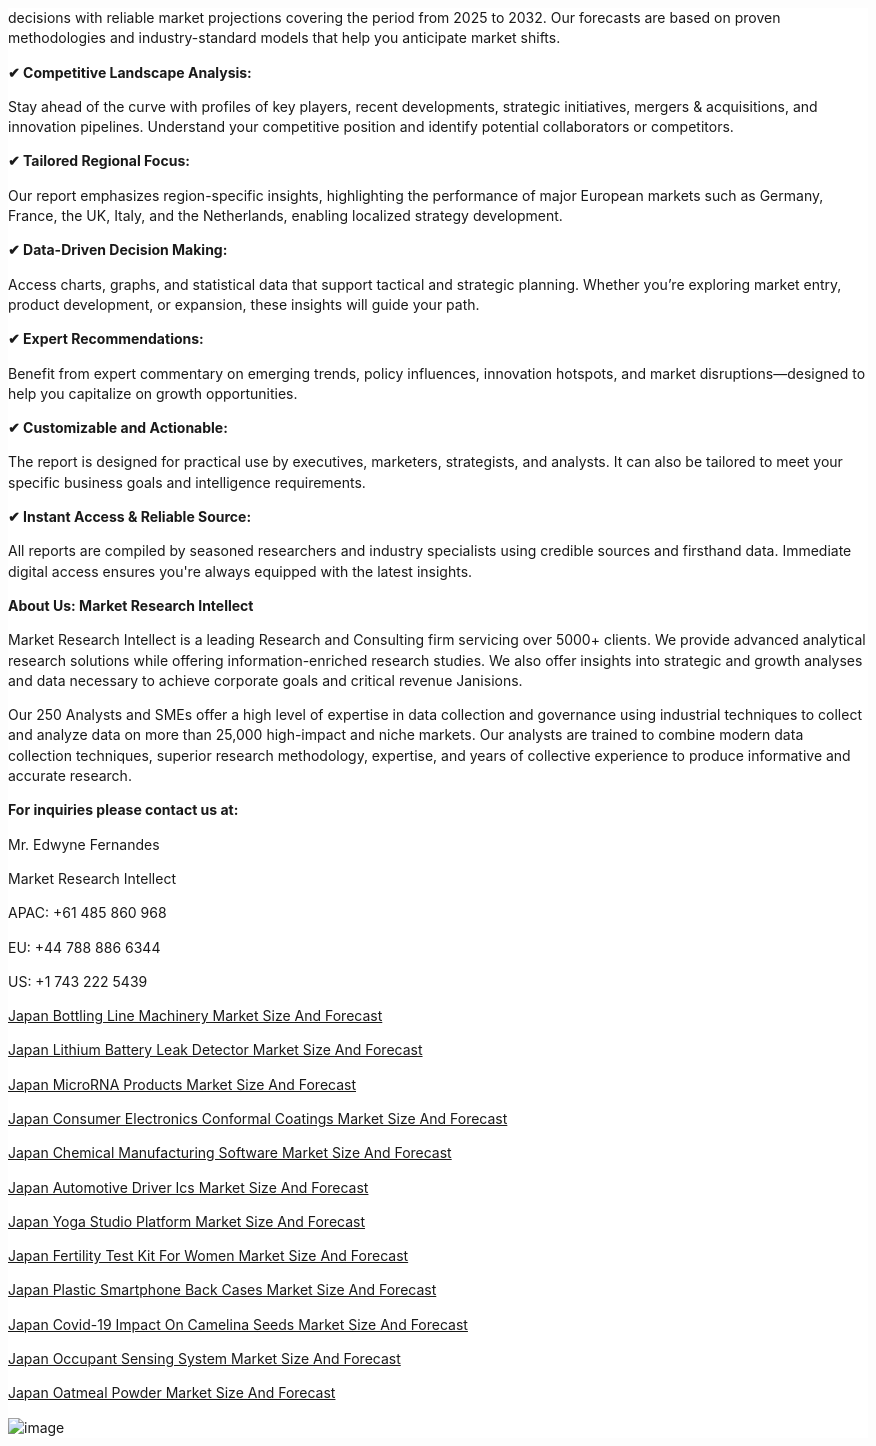 decisions with reliable market projections covering the period from 2025 to 2032. Our forecasts are based on proven methodologies and industry-standard models that help you anticipate market shifts.</p><p><strong>✔ Competitive Landscape Analysis:</strong></p><p>Stay ahead of the curve with profiles of key players, recent developments, strategic initiatives, mergers &amp; acquisitions, and innovation pipelines. Understand your competitive position and identify potential collaborators or competitors.</p><p><strong>✔ Tailored Regional Focus:</strong></p><p>Our report emphasizes region-specific insights, highlighting the performance of major European markets such as Germany, France, the UK, Italy, and the Netherlands, enabling localized strategy development.</p><p><strong>✔ Data-Driven Decision Making:</strong></p><p>Access charts, graphs, and statistical data that support tactical and strategic planning. Whether you&rsquo;re exploring market entry, product development, or expansion, these insights will guide your path.</p><p><strong>✔ Expert Recommendations:</strong></p><p>Benefit from expert commentary on emerging trends, policy influences, innovation hotspots, and market disruptions&mdash;designed to help you capitalize on growth opportunities.</p><p><strong>✔ Customizable and Actionable:</strong></p><p>The report is designed for practical use by executives, marketers, strategists, and analysts. It can also be tailored to meet your specific business goals and intelligence requirements.</p><p><strong>✔ Instant Access &amp; Reliable Source:</strong></p><p>All reports are compiled by seasoned researchers and industry specialists using credible sources and firsthand data. Immediate digital access ensures you're always equipped with the latest insights.</p><p><strong><span class="font-[700]">About Us: Market Research Intellect</span></strong></p><p><span class="">Market Research Intellect is a leading Research and Consulting firm servicing over 5000+ clients. We provide advanced analytical research solutions while offering information-enriched research studies.&nbsp;</span>We also offer insights into strategic and growth analyses and data necessary to achieve corporate goals and critical revenue Janisions.</p><p><span class="">Our 250 Analysts and SMEs offer a high level of expertise in data collection and governance using industrial techniques to collect and analyze data on more than 25,000 high-impact and niche markets. Our analysts are trained to combine modern data collection techniques, superior research methodology, expertise, and years of collective experience to produce informative and accurate research.</span></p><p><strong>For inquiries please contact us at:</strong></p><p>Mr. Edwyne Fernandes</p><p>Market Research Intellect</p><p>APAC: +61 485 860 968</p><p>EU: +44 788 886 6344</p><p>US: +1 743 222 5439</p><p><a href="https://github.com/davidj89/Growth/blob/main/Bottling-Line-Machinery-Market/Bottling-Line-Machinery-Market.md">Japan Bottling Line Machinery Market Size And Forecast</a></p><p><a href="https://github.com/davidj89/Growth/blob/main/Lithium-Battery-Leak-Detector-Market/Lithium-Battery-Leak-Detector-Market.md">Japan Lithium Battery Leak Detector Market Size And Forecast</a></p><p><a href="https://github.com/davidj89/Growth/blob/main/MicroRNA-Products-Market/MicroRNA-Products-Market.md">Japan MicroRNA Products Market Size And Forecast</a></p><p><a href="https://github.com/davidj89/Growth/blob/main/Consumer-Electronics-Conformal-Coatings-Market/Consumer-Electronics-Conformal-Coatings-Market.md">Japan Consumer Electronics Conformal Coatings Market Size And Forecast</a></p><p><a href="https://github.com/davidj89/Growth/blob/main/Chemical-Manufacturing-Software-Market/Chemical-Manufacturing-Software-Market.md">Japan Chemical Manufacturing Software Market Size And Forecast</a></p><p><a href="https://github.com/davidj89/Growth/blob/main/Automotive-Driver-Ics-Market/Automotive-Driver-Ics-Market.md">Japan Automotive Driver Ics Market Size And Forecast</a></p><p><a href="https://github.com/davidj89/Growth/blob/main/Yoga-Studio-Platform-Market/Yoga-Studio-Platform-Market.md">Japan Yoga Studio Platform Market Size And Forecast</a></p><p><a href="https://github.com/davidj89/Growth/blob/main/Fertility-Test-Kit-For-Women-Market/Fertility-Test-Kit-For-Women-Market.md">Japan Fertility Test Kit For Women Market Size And Forecast</a></p><p><a href="https://github.com/davidj89/Growth/blob/main/Plastic-Smartphone-Back-Cases-Market/Plastic-Smartphone-Back-Cases-Market.md">Japan Plastic Smartphone Back Cases Market Size And Forecast</a></p><p><a href="https://github.com/davidj89/Growth/blob/main/Covid-19-Impact-On-Camelina-Seeds-Market/Covid-19-Impact-On-Camelina-Seeds-Market.md">Japan Covid-19 Impact On Camelina Seeds Market Size And Forecast</a></p><p><a href="https://github.com/davidj89/Growth/blob/main/Occupant-Sensing-System-Market/Occupant-Sensing-System-Market.md">Japan Occupant Sensing System Market Size And Forecast</a></p><p><a href="https://github.com/davidj89/Growth/blob/main/Oatmeal-Powder-Market/Oatmeal-Powder-Market.md">Japan Oatmeal Powder Market Size And Forecast</a></p>
![image](https://github.com/user-attachments/assets/24509169-08b5-473a-8cfe-f24622de35f5)
